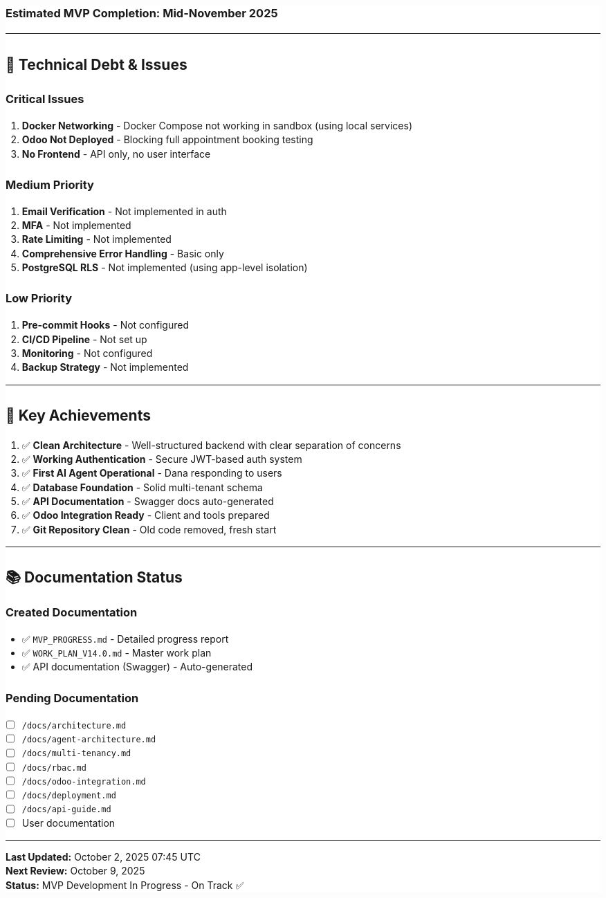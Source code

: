 ### **Estimated MVP Completion:** Mid-November 2025

---

## 📝 Technical Debt & Issues

### Critical Issues
1. **Docker Networking** - Docker Compose not working in sandbox (using local services)
2. **Odoo Not Deployed** - Blocking full appointment booking testing
3. **No Frontend** - API only, no user interface

### Medium Priority
1. **Email Verification** - Not implemented in auth
2. **MFA** - Not implemented
3. **Rate Limiting** - Not implemented
4. **Comprehensive Error Handling** - Basic only
5. **PostgreSQL RLS** - Not implemented (using app-level isolation)

### Low Priority
1. **Pre-commit Hooks** - Not configured
2. **CI/CD Pipeline** - Not set up
3. **Monitoring** - Not configured
4. **Backup Strategy** - Not implemented

---

## 🎉 Key Achievements

1. ✅ **Clean Architecture** - Well-structured backend with clear separation of concerns
2. ✅ **Working Authentication** - Secure JWT-based auth system
3. ✅ **First AI Agent Operational** - Dana responding to users
4. ✅ **Database Foundation** - Solid multi-tenant schema
5. ✅ **API Documentation** - Swagger docs auto-generated
6. ✅ **Odoo Integration Ready** - Client and tools prepared
7. ✅ **Git Repository Clean** - Old code removed, fresh start

---

## 📚 Documentation Status

### Created Documentation
- ✅ `MVP_PROGRESS.md` - Detailed progress report
- ✅ `WORK_PLAN_V14.0.md` - Master work plan
- ✅ API documentation (Swagger) - Auto-generated

### Pending Documentation
- [ ] `/docs/architecture.md`
- [ ] `/docs/agent-architecture.md`
- [ ] `/docs/multi-tenancy.md`
- [ ] `/docs/rbac.md`
- [ ] `/docs/odoo-integration.md`
- [ ] `/docs/deployment.md`
- [ ] `/docs/api-guide.md`
- [ ] User documentation

---

**Last Updated:** October 2, 2025 07:45 UTC  
**Next Review:** October 9, 2025  
**Status:** MVP Development In Progress - On Track ✅
